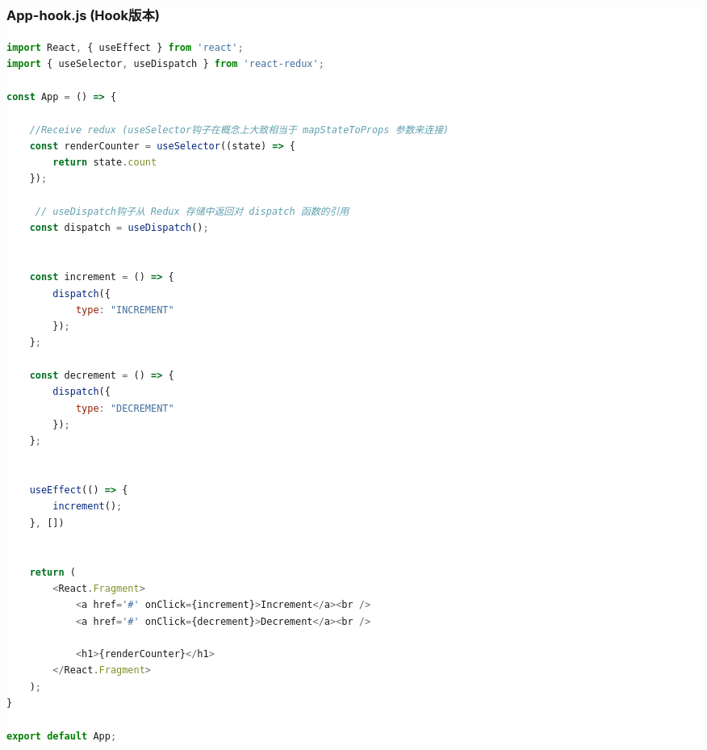 ### App-hook.js (Hook版本)
```js
import React, { useEffect } from 'react';
import { useSelector, useDispatch } from 'react-redux';

const App = () => {

	//Receive redux (useSelector钩子在概念上大致相当于 mapStateToProps 参数来连接)
	const renderCounter = useSelector((state) => {
		return state.count
	}); 

	 // useDispatch钩子从 Redux 存储中返回对 dispatch 函数的引用
	const dispatch = useDispatch(); 


	const increment = () => {
		dispatch({
			type: "INCREMENT"
		});
	};

	const decrement = () => {
		dispatch({
			type: "DECREMENT"
		});
	};


	useEffect(() => {
		increment();
	}, [])


	return (
		<React.Fragment>
			<a href='#' onClick={increment}>Increment</a><br />
			<a href='#' onClick={decrement}>Decrement</a><br />

			<h1>{renderCounter}</h1>
		</React.Fragment>
	);
}

export default App;

```